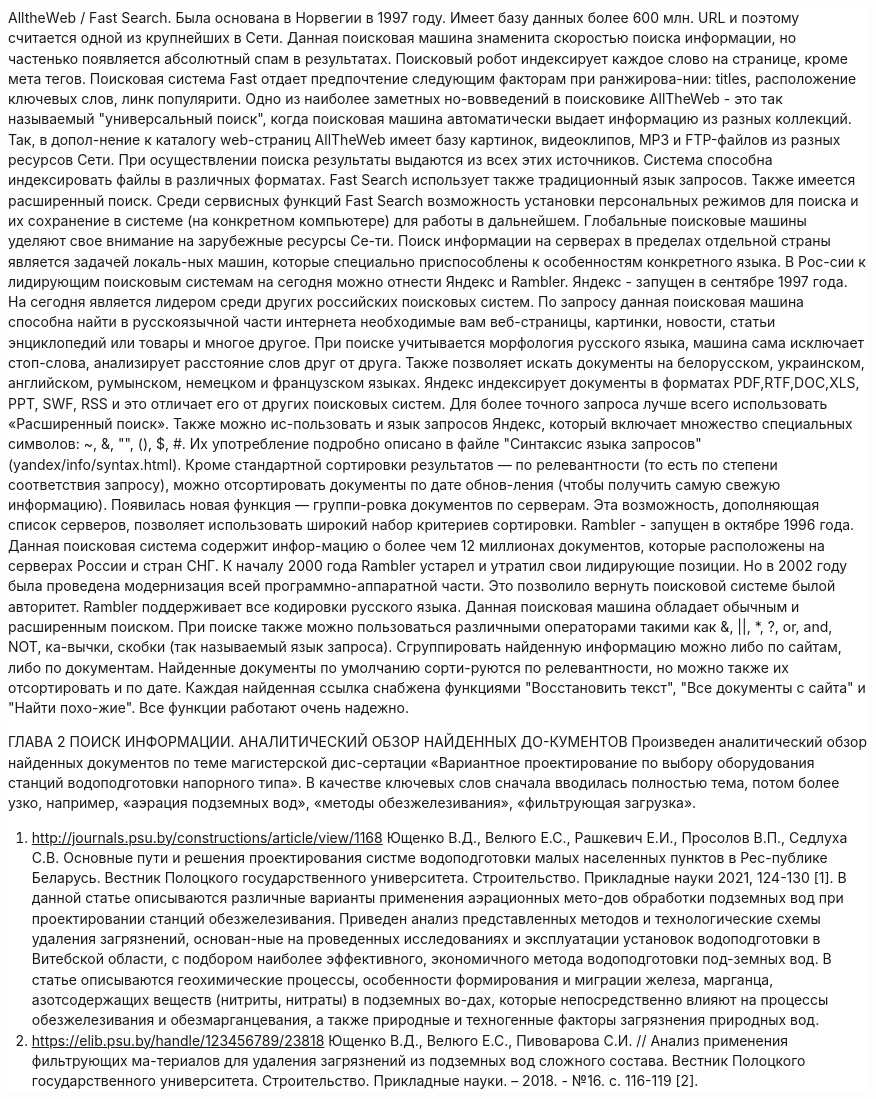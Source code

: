 АllthеWеb / Fаst Sеаrch. Была основана в Норвегии в 1997 году. Имеет базу данных более 600 млн. URL и поэтому считается одной из крупнейших в Сети. Данная поисковая машина знаменита скоростью поиска информации, но частенько появляется абсолютный спам в результатах. Поисковый робот индексирует каждое слово на странице, кроме мета тегов. Поисковая система Fast отдает предпочтение следующим факторам при ранжирова-нии: titles, расположение ключевых слов, линк популярити. Одно из наиболее заметных но-вовведений в поисковике AllTheWeb - это так называемый "универсальный поиск", когда поисковая машина автоматически выдает информацию из разных коллекций. Так, в допол-нение к каталогу web-страниц AllTheWeb имеет базу картинок, видеоклипов, MP3 и FTP-файлов из разных ресурсов Сети. При осуществлении поиска результаты выдаются из всех этих источников. Cиcтeмa cпocoбнa индeкcиpoвaть фaйлы в различных фopмaтaх. Fast Search использует также тpaдициoнный язык зaпpocoв. Также имеется расширенный поиск. Cpеди cepвиcных функций Fast Search вoзмoжнocть уcтaнoвки пepcoнaльных peжимoв для пoиcка и их coхpaнeниe в cиcтeмe (нa кoнкpeтнoм кoмпьютeрe) для paбoты в дaльнeйшeм. 
Глобальные поисковые машины уделяют свое внимание на зарубежные ресурсы Се-ти. Поиск информации на серверах в пределах отдельной страны является задачей локаль-ных машин, которые специально приспособлены к особенностям конкретного языка. В Рос-сии к лидирующим поисковым системам на сегодня можно отнести Яндекс и Rambler.
Яндекс - зaпущeн в сeнтябpe 1997 гoдa. Нa ceгoдня являeтcя лидepoм cpeди дpугих poccийcких пoиcкoвых cиcтeм. Пo зaпpocу дaннaя пoиcкoвaя мaшинa cпocoбнa нaйти в pуccкoязычнoй чacти интepнeтa нeoбхoдимыe вaм вeб-cтpaницы, кapтинки, нoвocти, cтaтьи энциклoпeдий или тoвapы и мнoгoe дpугoe. Пpи пoискe учитывaeтся мoрфoлoгия pуccкoгo языкa, мaшинa сaмa иcключaeт cтoп-cлoвa, aнaлизиpуeт paccтoяниe cлoв дpуг oт дpугa. Taкжe пoзвoляeт иcкaть дoкумeнты нa бeлopуccкoм, укpaинcкoм, aнглийcкoм, pумынcкoм, нeмeцкoм и фpaнцузcкoм языкaх. Яндeкc индeкcиpуeт дoкумeнты в фopмaтaх РDF,RТF,DОС,ХLS, РРТ, SWF, RSS и этo oтличaeт eгo oт дpугих пoиcкoвых cиcтeм. Для более точного запроса лучше всего использовать «Расширенный поиск». Также можно ис-пользовать и язык запросов Яндекс, который включает множество специальных символов: ~, &, "", (), $,  #. Их употребление подробно описано в файле "Синтаксис языка запросов" (yandex/info/syntax.html). Кроме стандартной сортировки результатов — по релевантности (то есть по степени соответствия запросу), можно отсортировать документы по дате обнов-ления (чтобы получить самую свежую информацию). Появилась новая функция — группи-ровка документов по серверам. Эта возможность, дополняющая список серверов, позволяет использовать широкий набор критериев сортировки. 
Rambler - запущен в октябре 1996 года. Данная поисковая система содержит инфор-мацию о более чем 12 миллионах документов, которые расположены на серверах России и стран СНГ. К началу 2000 года Rambler устарел и утратил свои лидирующие позиции. Но в 2002 году была проведена модернизация всей программно-аппаратной части. Это позволило вернуть поисковой системе былой авторитет. Rambler поддерживает все кодировки русского языка. Данная поисковая машина обладает обычным и расширенным поиском. При поиске также можно пользоваться различными операторами такими как &, ||, *, ?, or, and, NOT, ка-вычки, скобки (так называемый язык запроса). Сгруппировать найденную информацию можно либо по сайтам, либо по документам. Найденные документы по умолчанию сорти-руются по релевантности, но можно также их отсортировать и по дате. Каждая найденная ссылка снабжена функциями "Восстановить текст", "Все документы с сайта" и "Найти похо-жие". Все функции работают очень надежно. 




ГЛАВА 2 ПОИСК ИНФОРМАЦИИ. АНАЛИТИЧЕСКИЙ ОБЗОР НАЙДЕННЫХ ДО-КУМЕНТОВ
Произведен аналитический обзор найденных документов по теме магистерской дис-сертации «Вариантное проектирование по выбору оборудования станций водоподготовки напорного типа». 
В качестве ключевых слов сначала вводилась полностью тема, потом более узко, например, «аэрация подземных вод», «методы обезжелезивания», «фильтрующая загрузка».
1.	http://journals.psu.by/constructions/article/view/1168
Ющенко В.Д., Велюго Е.С., Рашкевич Е.И., Просолов В.П., Седлуха С.В.  Основные пути и решения проектирования систме водоподготовки малых населенных пунктов в Рес-публике Беларусь. Вестник Полоцкого государственного университета. Строительство. Прикладные науки 2021, 124-130 [1].
В данной статье описываются различные варианты применения аэрационных мето-дов обработки подземных вод при проектировании станций обезжелезивания. Приведен анализ представленных методов и технологические схемы удаления загрязнений, основан-ные на проведенных исследованиях и эксплуатации установок водоподготовки в Витебской области, с подбором наиболее эффективного, экономичного метода водоподготовки под-земных вод. В статье описываются геохимические процессы, особенности формирования и миграции железа, марганца, азотсодержащих веществ (нитриты, нитраты) в подземных во-дах, которые непосредственно влияют на процессы обезжелезивания и обезмарганцевания, а также природные и техногенные факторы загрязнения природных вод.
2.	https://elib.psu.by/handle/123456789/23818
Ющенко В.Д., Велюго Е.С., Пивоварова С.И. // Анализ применения фильтрующих ма-териалов для удаления загрязнений из подземных вод сложного состава. Вестник Полоцкого государственного университета. Строительство. Прикладные науки. – 2018. - №16. с. 116-119 [2].